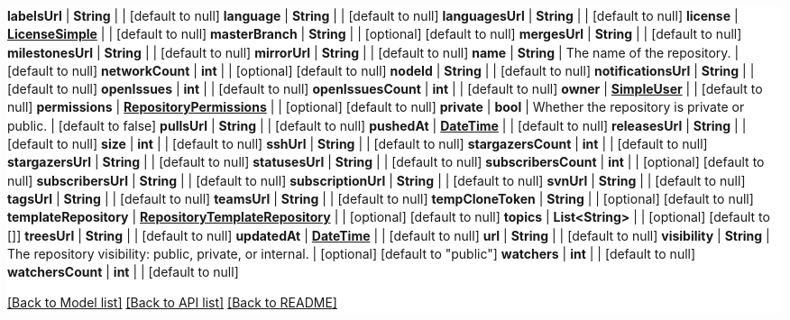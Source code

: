 **labelsUrl** | **String** |  | [default to null]
**language** | **String** |  | [default to null]
**languagesUrl** | **String** |  | [default to null]
**license** | [**LicenseSimple**](LicenseSimple.md) |  | [default to null]
**masterBranch** | **String** |  | [optional] [default to null]
**mergesUrl** | **String** |  | [default to null]
**milestonesUrl** | **String** |  | [default to null]
**mirrorUrl** | **String** |  | [default to null]
**name** | **String** | The name of the repository. | [default to null]
**networkCount** | **int** |  | [optional] [default to null]
**nodeId** | **String** |  | [default to null]
**notificationsUrl** | **String** |  | [default to null]
**openIssues** | **int** |  | [default to null]
**openIssuesCount** | **int** |  | [default to null]
**owner** | [**SimpleUser**](SimpleUser.md) |  | [default to null]
**permissions** | [**RepositoryPermissions**](RepositoryPermissions.md) |  | [optional] [default to null]
**private** | **bool** | Whether the repository is private or public. | [default to false]
**pullsUrl** | **String** |  | [default to null]
**pushedAt** | [**DateTime**](DateTime.md) |  | [default to null]
**releasesUrl** | **String** |  | [default to null]
**size** | **int** |  | [default to null]
**sshUrl** | **String** |  | [default to null]
**stargazersCount** | **int** |  | [default to null]
**stargazersUrl** | **String** |  | [default to null]
**statusesUrl** | **String** |  | [default to null]
**subscribersCount** | **int** |  | [optional] [default to null]
**subscribersUrl** | **String** |  | [default to null]
**subscriptionUrl** | **String** |  | [default to null]
**svnUrl** | **String** |  | [default to null]
**tagsUrl** | **String** |  | [default to null]
**teamsUrl** | **String** |  | [default to null]
**tempCloneToken** | **String** |  | [optional] [default to null]
**templateRepository** | [**RepositoryTemplateRepository**](RepositoryTemplateRepository.md) |  | [optional] [default to null]
**topics** | **List&lt;String&gt;** |  | [optional] [default to []]
**treesUrl** | **String** |  | [default to null]
**updatedAt** | [**DateTime**](DateTime.md) |  | [default to null]
**url** | **String** |  | [default to null]
**visibility** | **String** | The repository visibility: public, private, or internal. | [optional] [default to &quot;public&quot;]
**watchers** | **int** |  | [default to null]
**watchersCount** | **int** |  | [default to null]

[[Back to Model list]](../README.md#documentation-for-models) [[Back to API list]](../README.md#documentation-for-api-endpoints) [[Back to README]](../README.md)


